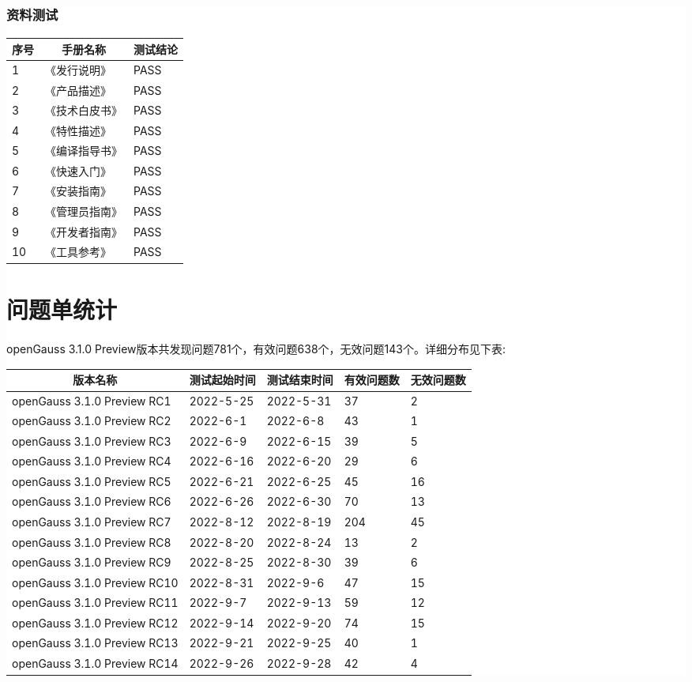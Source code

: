 ### 资料测试

| 序号 | **手册名称**   | **测试结论** |
| ---- | -------------- | ------------ |
| 1    | 《发行说明》   | PASS         |
| 2    | 《产品描述》   | PASS         |
| 3    | 《技术白皮书》 | PASS         |
| 4    | 《特性描述》   | PASS         |
| 5    | 《编译指导书》 | PASS         |
| 6    | 《快速入门》   | PASS         |
| 7    | 《安装指南》   | PASS         |
| 8    | 《管理员指南》 | PASS         |
| 9    | 《开发者指南》 | PASS         |
| 10   | 《工具参考》   | PASS         |

# 问题单统计

openGauss 3.1.0 Preview版本共发现问题781个，有效问题638个，无效问题143个。详细分布见下表: 

| 版本名称                     | 测试起始时间 | 测试结束时间 | 有效问题数 | 无效问题数 |
| ---------------------------- | ------------ | ------------ | ---------- | ---------- |
| openGauss 3.1.0 Preview RC1  | 2022-5-25    | 2022-5-31    | 37         | 2          |
| openGauss 3.1.0 Preview RC2  | 2022-6-1     | 2022-6-8     | 43         | 1          |
| openGauss 3.1.0 Preview RC3  | 2022-6-9     | 2022-6-15    | 39         | 5          |
| openGauss 3.1.0 Preview RC4  | 2022-6-16    | 2022-6-20    | 29         | 6          |
| openGauss 3.1.0 Preview RC5  | 2022-6-21    | 2022-6-25    | 45         | 16         |
| openGauss 3.1.0 Preview RC6  | 2022-6-26    | 2022-6-30    | 70         | 13         |
| openGauss 3.1.0 Preview RC7  | 2022-8-12    | 2022-8-19    | 204        | 45         |
| openGauss 3.1.0 Preview RC8  | 2022-8-20    | 2022-8-24    | 13         | 2          |
| openGauss 3.1.0 Preview RC9  | 2022-8-25    | 2022-8-30    | 39         | 6          |
| openGauss 3.1.0 Preview RC10 | 2022-8-31    | 2022-9-6     | 47         | 15         |
| openGauss 3.1.0 Preview RC11 | 2022-9-7     | 2022-9-13    | 59         | 12         |
| openGauss 3.1.0 Preview RC12 | 2022-9-14    | 2022-9-20    | 74         | 15         |
| openGauss 3.1.0 Preview RC13 | 2022-9-21    | 2022-9-25    | 40         | 1          |
| openGauss 3.1.0 Preview RC14 | 2022-9-26    | 2022-9-28    | 42         | 4          |
